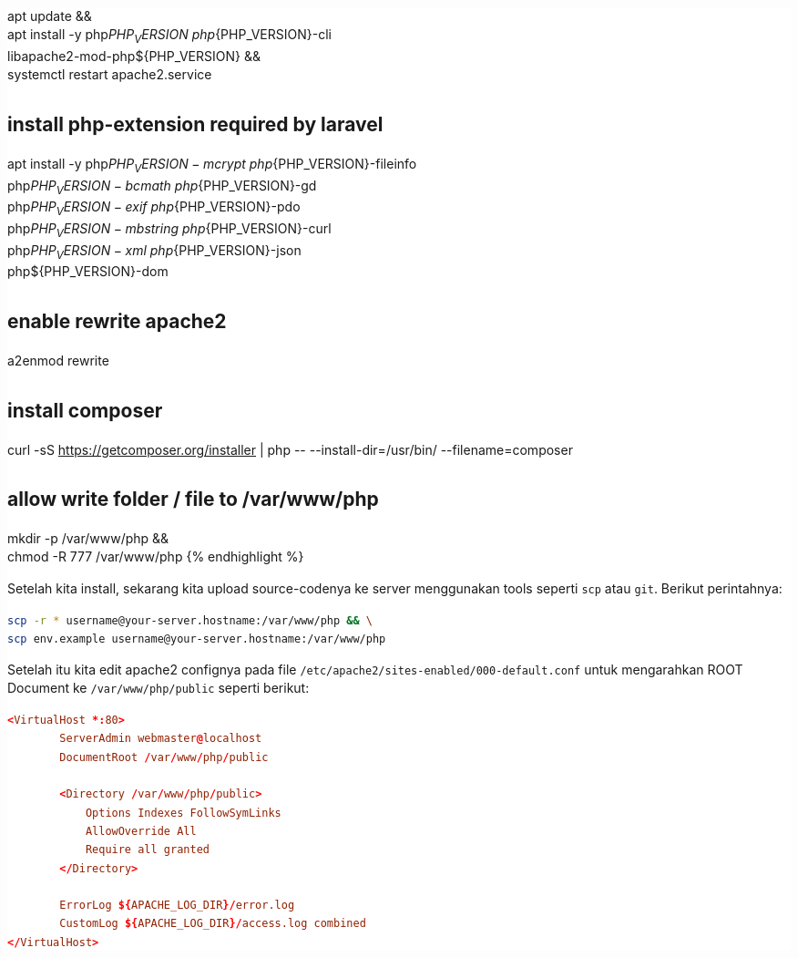 apt update && \
apt install -y php${PHP_VERSION} \
    php${PHP_VERSION}-cli \
    libapache2-mod-php${PHP_VERSION} && \
systemctl restart apache2.service

## install php-extension required by laravel
apt install -y php${PHP_VERSION}-mcrypt \
    php${PHP_VERSION}-fileinfo \
    php${PHP_VERSION}-bcmath \
    php${PHP_VERSION}-gd \
    php${PHP_VERSION}-exif \
    php${PHP_VERSION}-pdo \
    php${PHP_VERSION}-mbstring \
    php${PHP_VERSION}-curl \
    php${PHP_VERSION}-xml \
    php${PHP_VERSION}-json \
    php${PHP_VERSION}-dom

## enable rewrite apache2
a2enmod rewrite

## install composer
curl -sS https://getcomposer.org/installer | php -- --install-dir=/usr/bin/ --filename=composer

## allow write folder / file to /var/www/php
mkdir -p /var/www/php && \
chmod -R 777 /var/www/php
{% endhighlight %}

Setelah kita install, sekarang kita upload source-codenya ke server menggunakan tools seperti `scp` atau `git`. Berikut perintahnya:

```bash
scp -r * username@your-server.hostname:/var/www/php && \
scp env.example username@your-server.hostname:/var/www/php

```

Setelah itu kita edit apache2 confignya pada file `/etc/apache2/sites-enabled/000-default.conf` untuk mengarahkan ROOT Document ke `/var/www/php/public` seperti berikut:

```conf
<VirtualHost *:80>
        ServerAdmin webmaster@localhost
        DocumentRoot /var/www/php/public

        <Directory /var/www/php/public>
            Options Indexes FollowSymLinks
            AllowOverride All
            Require all granted
        </Directory>

        ErrorLog ${APACHE_LOG_DIR}/error.log
        CustomLog ${APACHE_LOG_DIR}/access.log combined
</VirtualHost>
```
